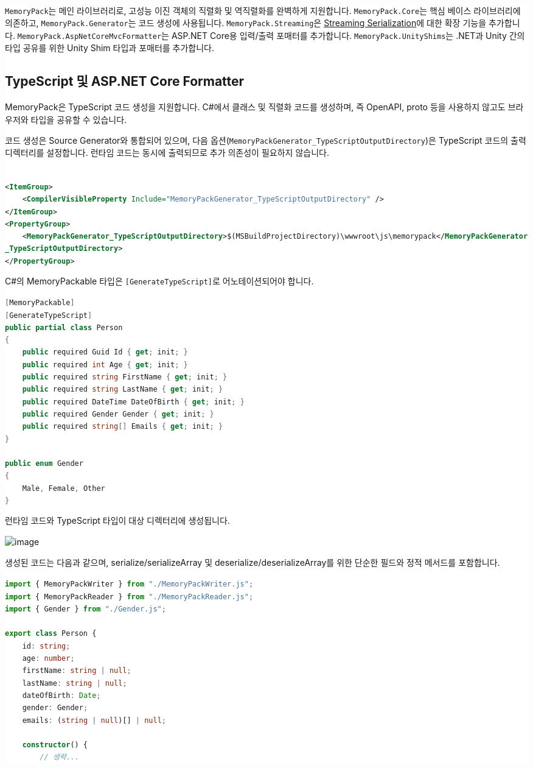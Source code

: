`MemoryPack`는 메인 라이브러리로, 고성능 이진 객체의 직렬화 및 역직렬화를 완벽하게 지원합니다. `MemoryPack.Core`는 핵심 베이스 라이브러리에 의존하고, `MemoryPack.Generator`는 코드 생성에 사용됩니다. `MemoryPack.Streaming`은 [Streaming Serialization](#streaming-serialization)에 대한 확장 기능을 추가합니다. `MemoryPack.AspNetCoreMvcFormatter`는 ASP.NET Core용 입력/출력 포매터를 추가합니다. `MemoryPack.UnityShims`는 .NET과 Unity 간의 타입 공유를 위한 Unity Shim 타입과 포매터를 추가합니다.

TypeScript 및 ASP.NET Core Formatter
---
MemoryPack은 TypeScript 코드 생성을 지원합니다. C#에서 클래스 및 직렬화 코드를 생성하며, 즉 OpenAPI, proto 등을 사용하지 않고도 브라우저와 타입을 공유할 수 있습니다.

코드 생성은 Source Generator와 통합되어 있으며, 다음 옵션(`MemoryPackGenerator_TypeScriptOutputDirectory`)은 TypeScript 코드의 출력 디렉터리를 설정합니다. 런타임 코드는 동시에 출력되므로 추가 의존성이 필요하지 않습니다.

```xml

<ItemGroup>
    <CompilerVisibleProperty Include="MemoryPackGenerator_TypeScriptOutputDirectory" />
</ItemGroup>
<PropertyGroup>
    <MemoryPackGenerator_TypeScriptOutputDirectory>$(MSBuildProjectDirectory)\wwwroot\js\memorypack</MemoryPackGenerator_TypeScriptOutputDirectory>
</PropertyGroup>
```

C#의 MemoryPackable 타입은 `[GenerateTypeScript]`로 어노테이션되어야 합니다.

```csharp
[MemoryPackable]
[GenerateTypeScript]
public partial class Person
{
    public required Guid Id { get; init; }
    public required int Age { get; init; }
    public required string FirstName { get; init; }
    public required string LastName { get; init; }
    public required DateTime DateOfBirth { get; init; }
    public required Gender Gender { get; init; }
    public required string[] Emails { get; init; }
}

public enum Gender
{
    Male, Female, Other
}
```

런타임 코드와 TypeScript 타입이 대상 디렉터리에 생성됩니다.

![image](https://user-images.githubusercontent.com/46207/194916544-1b6bb5ed-966b-43c3-a378-3eac297c2b40.png)

생성된 코드는 다음과 같으며, serialize/serializeArray 및 deserialize/deserializeArray를 위한 단순한 필드와 정적 메서드를 포함합니다.

```typescript
import { MemoryPackWriter } from "./MemoryPackWriter.js";
import { MemoryPackReader } from "./MemoryPackReader.js";
import { Gender } from "./Gender.js"; 

export class Person {
    id: string;
    age: number;
    firstName: string | null;
    lastName: string | null;
    dateOfBirth: Date;
    gender: Gender;
    emails: (string | null)[] | null;

    constructor() {
        // 생략...
```